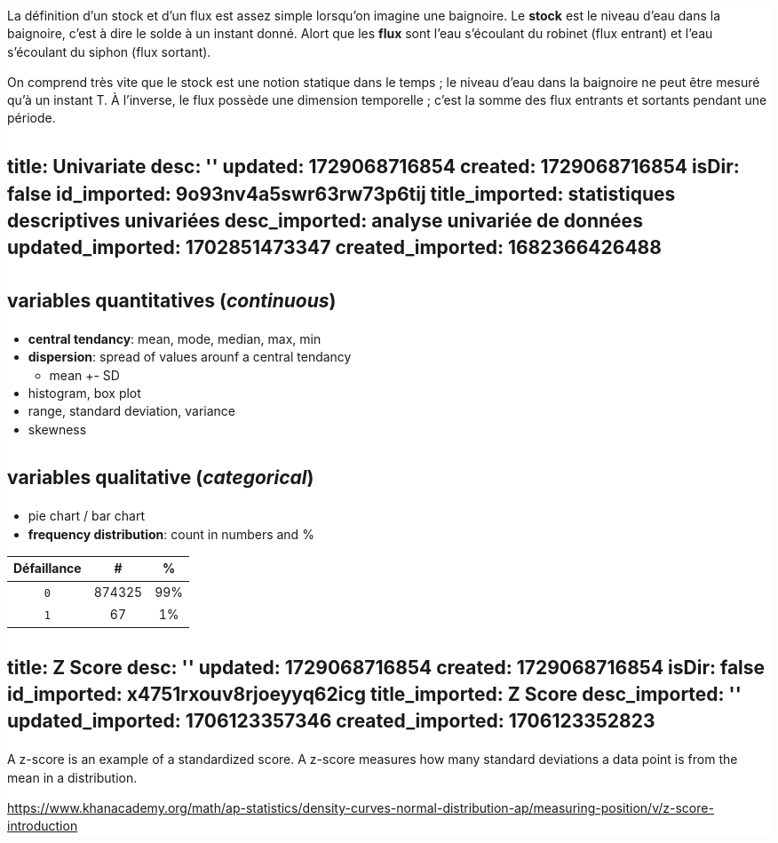 La définition d’un stock et d’un flux est assez simple lorsqu’on imagine une
baignoire. Le **stock** est le niveau d’eau dans la baignoire, c’est à dire le
solde à un instant donné. Alort que les **flux** sont l’eau s’écoulant du
robinet (flux entrant) et l’eau s’écoulant du siphon (flux sortant).

On comprend très vite que le stock est une notion statique dans le temps ; le
niveau d’eau dans la baignoire ne peut être mesuré qu’à un instant T. À
l’inverse, le flux possède une dimension temporelle ; c’est la somme des flux
entrants et sortants pendant une période.

title: Univariate
desc: ''
updated: 1729068716854
created: 1729068716854
isDir: false
id_imported: 9o93nv4a5swr63rw73p6tij
title_imported: statistiques descriptives univariées
desc_imported: analyse univariée de données
updated_imported: 1702851473347
created_imported: 1682366426488
---

## variables quantitatives (_continuous_)

- **central tendancy**: mean, mode, median, max, min
- **dispersion**: spread of values arounf a central tendancy
  - mean +- SD
- histogram, box plot
- range, standard deviation, variance
- skewness

## variables qualitative (_categorical_)

- pie chart / bar chart
- **frequency distribution**: count in numbers and %

| Défaillance |   #    |  %  |
| :---------: | :----: | :-: |
|     `0`     | 874325 | 99% |
|     `1`     |   67   | 1%  |

title: Z Score
desc: ''
updated: 1729068716854
created: 1729068716854
isDir: false
id_imported: x4751rxouv8rjoeyyq62icg
title_imported: Z Score
desc_imported: ''
updated_imported: 1706123357346
created_imported: 1706123352823
---

A z-score is an example of a standardized score. A z-score measures how many standard deviations a data point is from the mean in a distribution.

https://www.khanacademy.org/math/ap-statistics/density-curves-normal-distribution-ap/measuring-position/v/z-score-introduction
